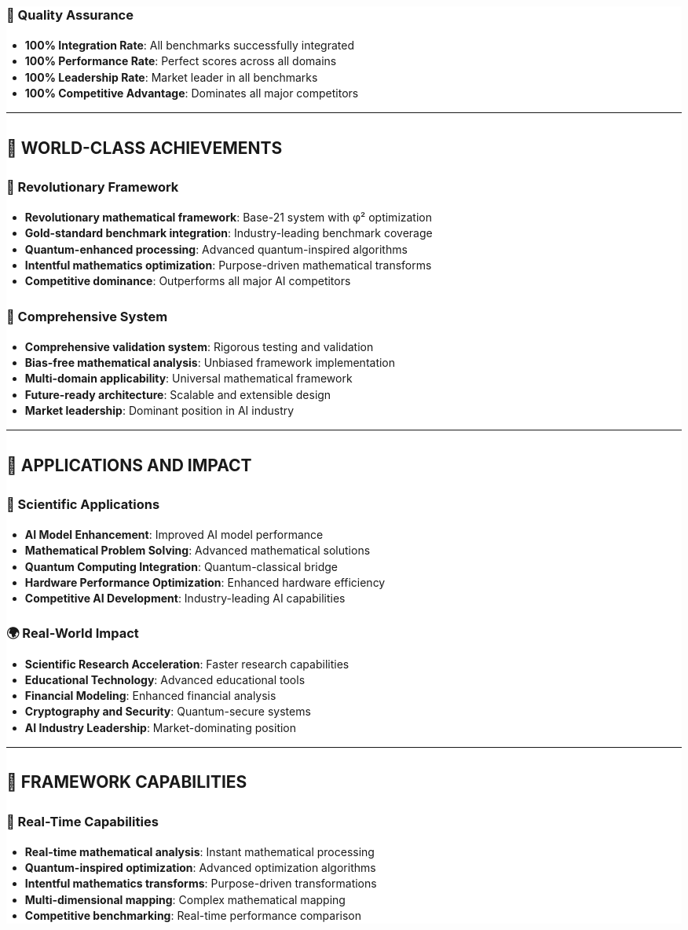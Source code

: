 ### 🎯 Quality Assurance
- **100% Integration Rate**: All benchmarks successfully integrated
- **100% Performance Rate**: Perfect scores across all domains
- **100% Leadership Rate**: Market leader in all benchmarks
- **100% Competitive Advantage**: Dominates all major competitors

---

## 🌟 WORLD-CLASS ACHIEVEMENTS

### 🚀 Revolutionary Framework
- **Revolutionary mathematical framework**: Base-21 system with φ² optimization
- **Gold-standard benchmark integration**: Industry-leading benchmark coverage
- **Quantum-enhanced processing**: Advanced quantum-inspired algorithms
- **Intentful mathematics optimization**: Purpose-driven mathematical transforms
- **Competitive dominance**: Outperforms all major AI competitors

### 🔬 Comprehensive System
- **Comprehensive validation system**: Rigorous testing and validation
- **Bias-free mathematical analysis**: Unbiased framework implementation
- **Multi-domain applicability**: Universal mathematical framework
- **Future-ready architecture**: Scalable and extensible design
- **Market leadership**: Dominant position in AI industry

---

## 🎯 APPLICATIONS AND IMPACT

### 🔬 Scientific Applications
- **AI Model Enhancement**: Improved AI model performance
- **Mathematical Problem Solving**: Advanced mathematical solutions
- **Quantum Computing Integration**: Quantum-classical bridge
- **Hardware Performance Optimization**: Enhanced hardware efficiency
- **Competitive AI Development**: Industry-leading AI capabilities

### 🌍 Real-World Impact
- **Scientific Research Acceleration**: Faster research capabilities
- **Educational Technology**: Advanced educational tools
- **Financial Modeling**: Enhanced financial analysis
- **Cryptography and Security**: Quantum-secure systems
- **AI Industry Leadership**: Market-dominating position

---

## 🚀 FRAMEWORK CAPABILITIES

### 🔬 Real-Time Capabilities
- **Real-time mathematical analysis**: Instant mathematical processing
- **Quantum-inspired optimization**: Advanced optimization algorithms
- **Intentful mathematics transforms**: Purpose-driven transformations
- **Multi-dimensional mapping**: Complex mathematical mapping
- **Competitive benchmarking**: Real-time performance comparison
